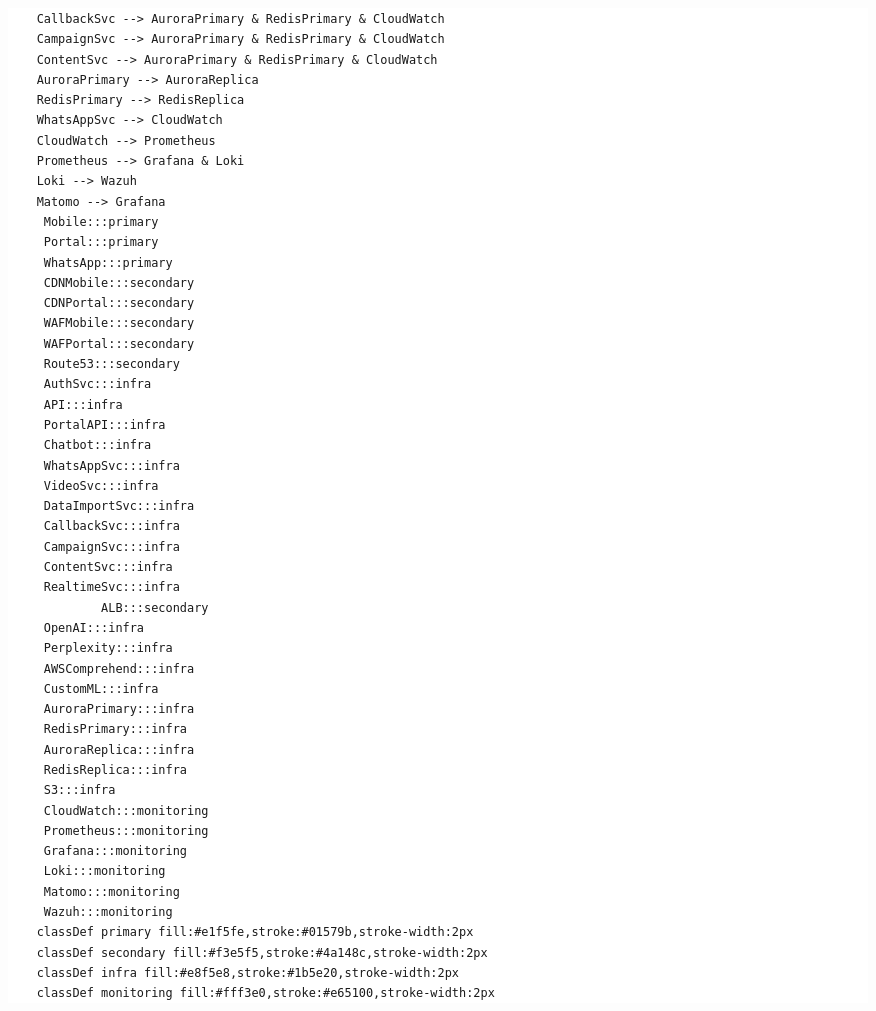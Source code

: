 ```mermaid
    CallbackSvc --> AuroraPrimary & RedisPrimary & CloudWatch
    CampaignSvc --> AuroraPrimary & RedisPrimary & CloudWatch
    ContentSvc --> AuroraPrimary & RedisPrimary & CloudWatch
    AuroraPrimary --> AuroraReplica
    RedisPrimary --> RedisReplica
    WhatsAppSvc --> CloudWatch
    CloudWatch --> Prometheus
    Prometheus --> Grafana & Loki
    Loki --> Wazuh
    Matomo --> Grafana
     Mobile:::primary
     Portal:::primary
     WhatsApp:::primary
     CDNMobile:::secondary
     CDNPortal:::secondary
     WAFMobile:::secondary
     WAFPortal:::secondary
     Route53:::secondary
     AuthSvc:::infra
     API:::infra
     PortalAPI:::infra
     Chatbot:::infra
     WhatsAppSvc:::infra
     VideoSvc:::infra
     DataImportSvc:::infra
     CallbackSvc:::infra
     CampaignSvc:::infra
     ContentSvc:::infra
     RealtimeSvc:::infra
             ALB:::secondary
     OpenAI:::infra
     Perplexity:::infra
     AWSComprehend:::infra
     CustomML:::infra
     AuroraPrimary:::infra
     RedisPrimary:::infra
     AuroraReplica:::infra
     RedisReplica:::infra
     S3:::infra
     CloudWatch:::monitoring
     Prometheus:::monitoring
     Grafana:::monitoring
     Loki:::monitoring
     Matomo:::monitoring
     Wazuh:::monitoring
    classDef primary fill:#e1f5fe,stroke:#01579b,stroke-width:2px
    classDef secondary fill:#f3e5f5,stroke:#4a148c,stroke-width:2px
    classDef infra fill:#e8f5e8,stroke:#1b5e20,stroke-width:2px
    classDef monitoring fill:#fff3e0,stroke:#e65100,stroke-width:2px
```
